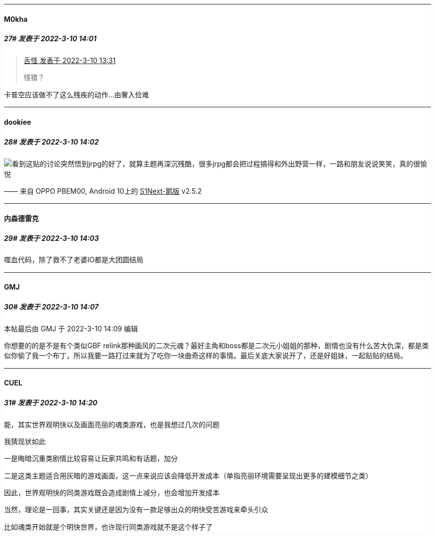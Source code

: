 *****

####  M0kha  
##### 27#       发表于 2022-3-10 14:01

<blockquote><a href="httphttps://bbs.saraba1st.com/2b/forum.php?mod=redirect&amp;goto=findpost&amp;pid=54990977&amp;ptid=2057040" target="_blank">舌怪 发表于 2022-3-10 13:31</a>

怪猎？</blockquote>
卡普空应该做不了这么残疾的动作...由奢入俭难

*****

####  dookiee  
##### 28#       发表于 2022-3-10 14:02

<img src="https://static.saraba1st.com/image/smiley/face2017/066.png" referrerpolicy="no-referrer">看到这贴的讨论突然悟到jrpg的好了，就算主题再深沉残酷，很多jrpg都会把过程搞得和外出野营一样，一路和朋友说说笑笑，真的很愉悦

—— 来自 OPPO PBEM00, Android 10上的 [S1Next-鹅版](https://github.com/ykrank/S1-Next/releases) v2.5.2

*****

####  内森德雷克  
##### 29#       发表于 2022-3-10 14:03

噬血代码，除了救不了老婆IO都是大团圆结局

*****

####  GMJ  
##### 30#       发表于 2022-3-10 14:07

 本帖最后由 GMJ 于 2022-3-10 14:09 编辑 

你想要的的是不是有个类似GBF relink那种画风的二次元魂？最好主角和boss都是二次元小姐姐的那种，剧情也没有什么苦大仇深，都是类似你偷了我一个布丁，所以我要一路打过来就为了吃你一块曲奇这样的事情。最后关底大家说开了，还是好姐妹，一起贴贴的结局。



*****

####  CUEL  
##### 31#       发表于 2022-3-10 14:20

能，其实世界观明快以及画面亮丽的魂类游戏，也是我想过几次的问题

我猜现状如此

一是晦暗沉重类剧情比较容易让玩家共鸣和有话题，加分

二是这类主题适合用灰暗的游戏画面，这一点来说应该会降低开发成本（单指亮丽环境需要呈现出更多的建模细节之类）

因此，世界观明快的同类游戏既会造成剧情上减分，也会增加开发成本

当然，理论是一回事，其实关键还是因为没有一款足够出众的明快受苦游戏来牵头引众

比如魂类开始就是个明快世界，也许现行同类游戏就不是这个样子了
